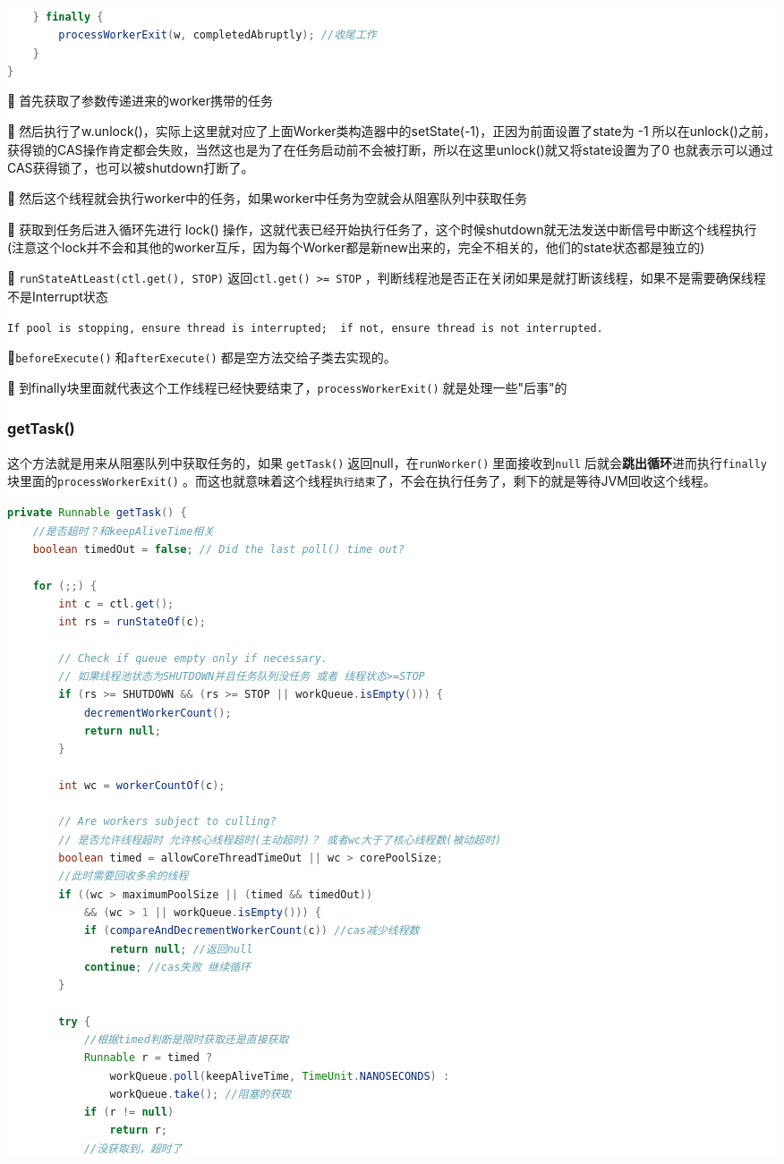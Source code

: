 ```java
    } finally {
        processWorkerExit(w, completedAbruptly); //收尾工作
    }
}
```

🔸 首先获取了参数传递进来的worker携带的任务

🔸 然后执行了w.unlock()，实际上这里就对应了上面Worker类构造器中的setState(-1)，正因为前面设置了state为 -1 所以在unlock()之前，获得锁的CAS操作肯定都会失败，当然这也是为了在任务启动前不会被打断，所以在这里unlock()就又将state设置为了0 也就表示可以通过CAS获得锁了，也可以被shutdown打断了。

🔸 然后这个线程就会执行worker中的任务，如果worker中任务为空就会从阻塞队列中获取任务

🔸 获取到任务后进入循环先进行 lock() 操作，这就代表已经开始执行任务了，这个时候shutdown就无法发送中断信号中断这个线程执行 (注意这个lock并不会和其他的worker互斥，因为每个Worker都是新new出来的，完全不相关的，他们的state状态都是独立的)

🔸 `runStateAtLeast(ctl.get(), STOP)` 返回`ctl.get() >= STOP`  ，判断线程池是否正在关闭如果是就打断该线程，如果不是需要确保线程不是Interrupt状态

`If pool is stopping, ensure thread is interrupted;  if not, ensure thread is not interrupted.`

🔸`beforeExecute()` 和`afterExecute()` 都是空方法交给子类去实现的。

🔸 到finally块里面就代表这个工作线程已经快要结束了，`processWorkerExit()`  就是处理一些"后事"的

### getTask()

这个方法就是用来从阻塞队列中获取任务的，如果 `getTask()` 返回null，在`runWorker()` 里面接收到`null` 后就会**跳出循环**进而执行`finally` 块里面的`processWorkerExit()` 。而这也就意味着这个线程`执行结束`了，不会在执行任务了，剩下的就是等待JVM回收这个线程。

```java
private Runnable getTask() {
    //是否超时？和keepAliveTime相关
    boolean timedOut = false; // Did the last poll() time out?

    for (;;) {
        int c = ctl.get();
        int rs = runStateOf(c);

        // Check if queue empty only if necessary.
        // 如果线程池状态为SHUTDOWN并且任务队列没任务 或者 线程状态>=STOP
        if (rs >= SHUTDOWN && (rs >= STOP || workQueue.isEmpty())) {
            decrementWorkerCount();
            return null;
        }

        int wc = workerCountOf(c);

        // Are workers subject to culling?
        // 是否允许线程超时 允许核心线程超时(主动超时)？ 或者wc大于了核心线程数(被动超时)
        boolean timed = allowCoreThreadTimeOut || wc > corePoolSize;
		//此时需要回收多余的线程
        if ((wc > maximumPoolSize || (timed && timedOut))
            && (wc > 1 || workQueue.isEmpty())) {
            if (compareAndDecrementWorkerCount(c)) //cas减少线程数
                return null; //返回null
            continue; //cas失败 继续循环
        }

        try {
            //根据timed判断是限时获取还是直接获取
            Runnable r = timed ?
                workQueue.poll(keepAliveTime, TimeUnit.NANOSECONDS) :
                workQueue.take(); //阻塞的获取
            if (r != null)
                return r;
            //没获取到，超时了
```